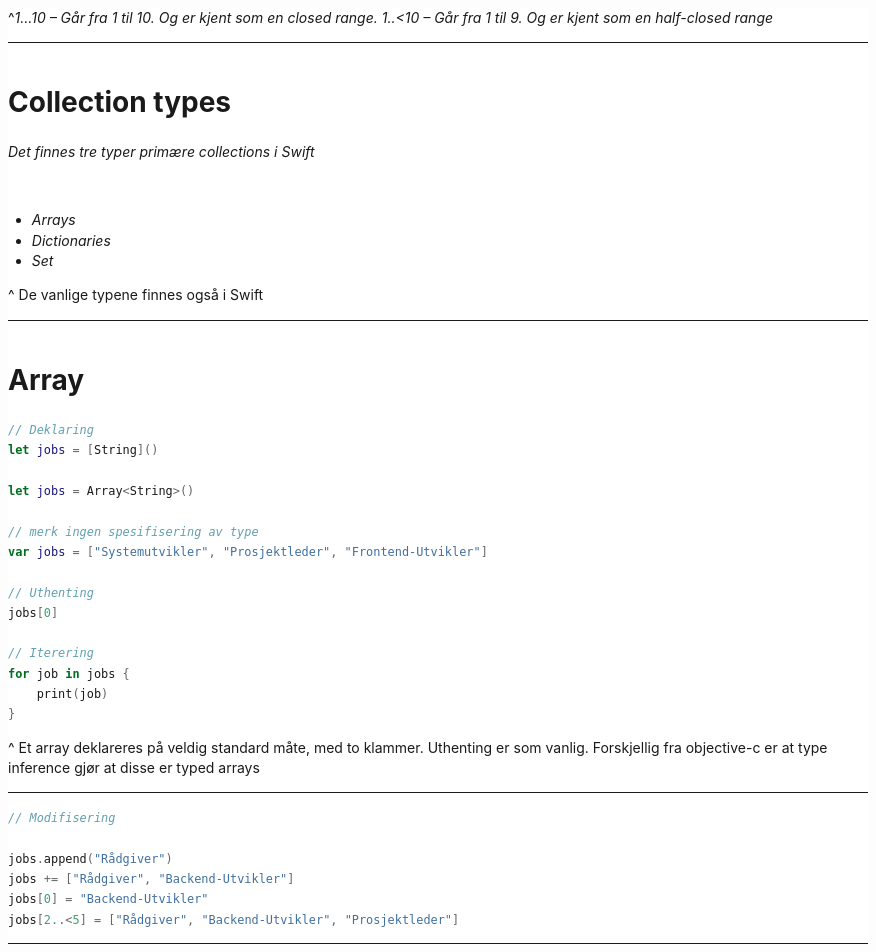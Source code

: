 ^_1…10 – Går fra 1 til 10. Og er kjent som en closed range._
 _1..<10 – Går fra 1 til 9. Og er kjent som en half-closed range_


---

# Collection types

_Det finnes tre typer primære collections i Swift_

<br />

* _Arrays_
* _Dictionaries_
* _Set_


^ De vanlige typene finnes også i Swift

---

# Array

```swift
// Deklaring
let jobs = [String]()

let jobs = Array<String>()

// merk ingen spesifisering av type
var jobs = ["Systemutvikler", "Prosjektleder", "Frontend-Utvikler"]

// Uthenting
jobs[0]

// Iterering
for job in jobs {
    print(job)
}
```

^ Et array deklareres på veldig standard måte, med to klammer. Uthenting er som vanlig.
Forskjellig fra objective-c er at type inference gjør at disse er typed arrays

---

```swift
// Modifisering

jobs.append("Rådgiver")
jobs += ["Rådgiver", "Backend-Utvikler"]
jobs[0] = "Backend-Utvikler"
jobs[2..<5] = ["Rådgiver", "Backend-Utvikler", "Prosjektleder"]
```

---